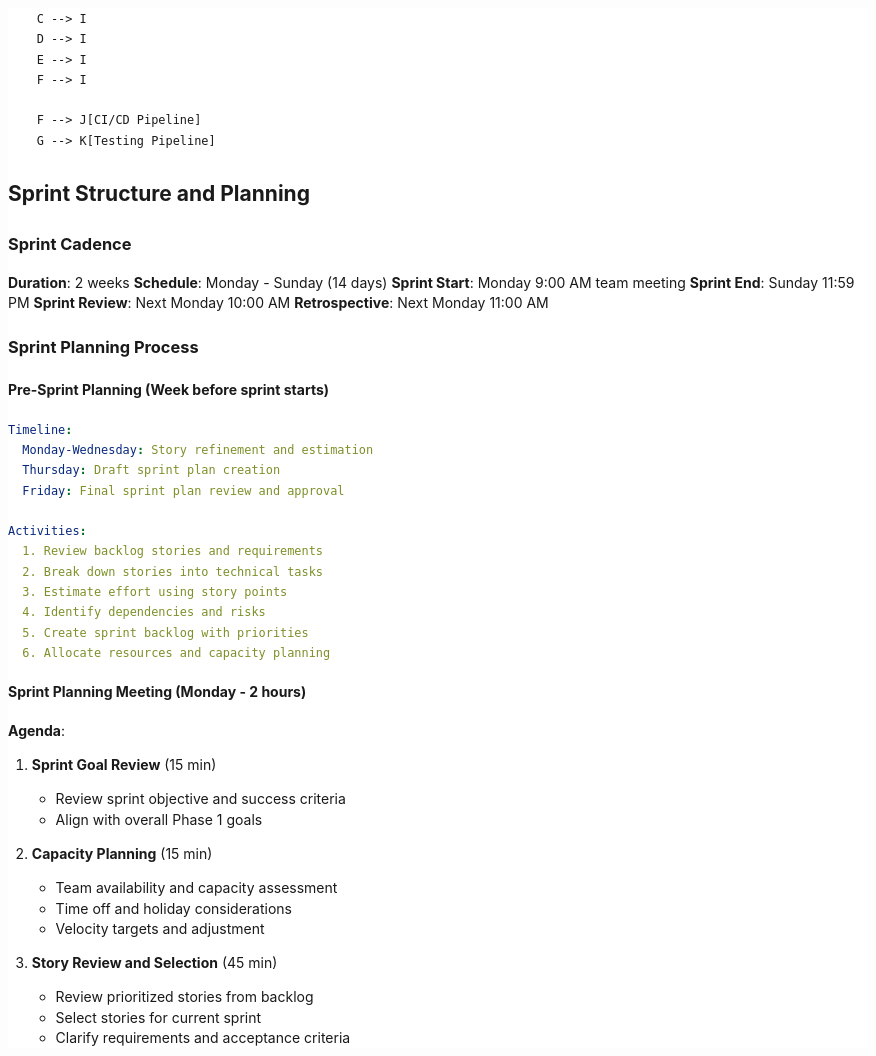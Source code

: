 ```mermaid
    C --> I
    D --> I
    E --> I
    F --> I

    F --> J[CI/CD Pipeline]
    G --> K[Testing Pipeline]
```

## Sprint Structure and Planning

### Sprint Cadence

**Duration**: 2 weeks
**Schedule**: Monday - Sunday (14 days)
**Sprint Start**: Monday 9:00 AM team meeting
**Sprint End**: Sunday 11:59 PM
**Sprint Review**: Next Monday 10:00 AM
**Retrospective**: Next Monday 11:00 AM

### Sprint Planning Process

#### Pre-Sprint Planning (Week before sprint starts)

```yaml
Timeline:
  Monday-Wednesday: Story refinement and estimation
  Thursday: Draft sprint plan creation
  Friday: Final sprint plan review and approval

Activities:
  1. Review backlog stories and requirements
  2. Break down stories into technical tasks
  3. Estimate effort using story points
  4. Identify dependencies and risks
  5. Create sprint backlog with priorities
  6. Allocate resources and capacity planning
```

#### Sprint Planning Meeting (Monday - 2 hours)

**Agenda**:
1. **Sprint Goal Review** (15 min)
   - Review sprint objective and success criteria
   - Align with overall Phase 1 goals

2. **Capacity Planning** (15 min)
   - Team availability and capacity assessment
   - Time off and holiday considerations
   - Velocity targets and adjustment

3. **Story Review and Selection** (45 min)
   - Review prioritized stories from backlog
   - Select stories for current sprint
   - Clarify requirements and acceptance criteria
